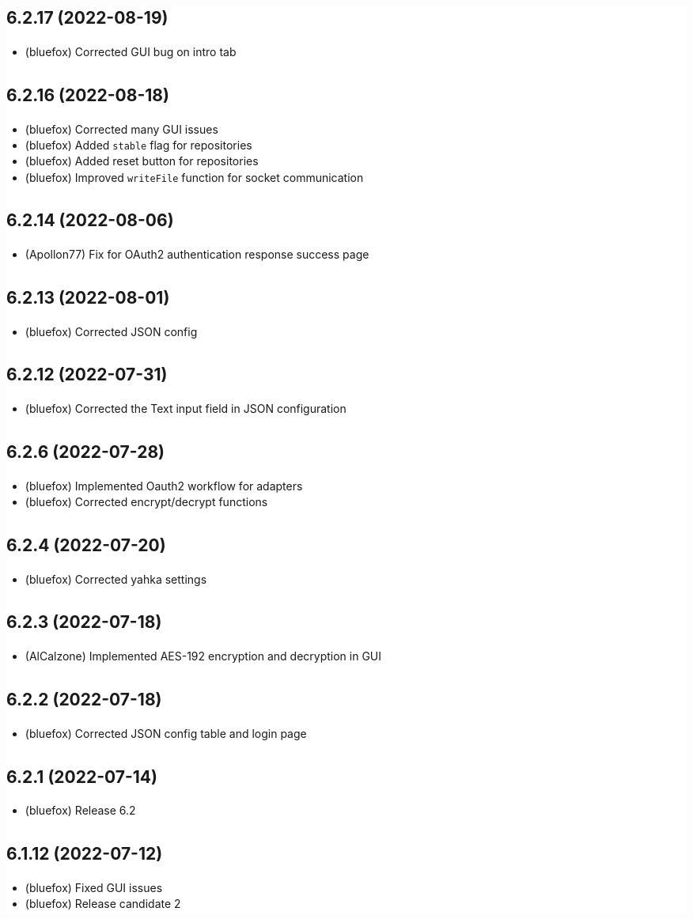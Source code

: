 ## 6.2.17 (2022-08-19)

-   (bluefox) Corrected GUI bug on intro tab

## 6.2.16 (2022-08-18)

-   (bluefox) Corrected many GUI issues
-   (bluefox) Added `stable` flag for repositories
-   (bluefox) Added reset button for repositories
-   (bluefox) Improved `writeFile` function for socket communication

## 6.2.14 (2022-08-06)

-   (Apollon77) Fix for OAuth2 authentication response success page

## 6.2.13 (2022-08-01)

-   (bluefox) Corrected JSON config

## 6.2.12 (2022-07-31)

-   (bluefox) Corrected the Text input field in JSON configuration

## 6.2.6 (2022-07-28)

-   (bluefox) Implemented Oauth2 workflow for adapters
-   (bluefox) Corrected encrypt/decrypt functions

## 6.2.4 (2022-07-20)

-   (bluefox) Corrected yahka settings

## 6.2.3 (2022-07-18)

-   (AlCalzone) Implemented AES-192 encryption and decryption in GUI

## 6.2.2 (2022-07-18)

-   (bluefox) Corrected JSON config table and login page

## 6.2.1 (2022-07-14)

-   (bluefox) Release 6.2

## 6.1.12 (2022-07-12)

-   (bluefox) Fixed GUI issues
-   (bluefox) Release candidate 2
